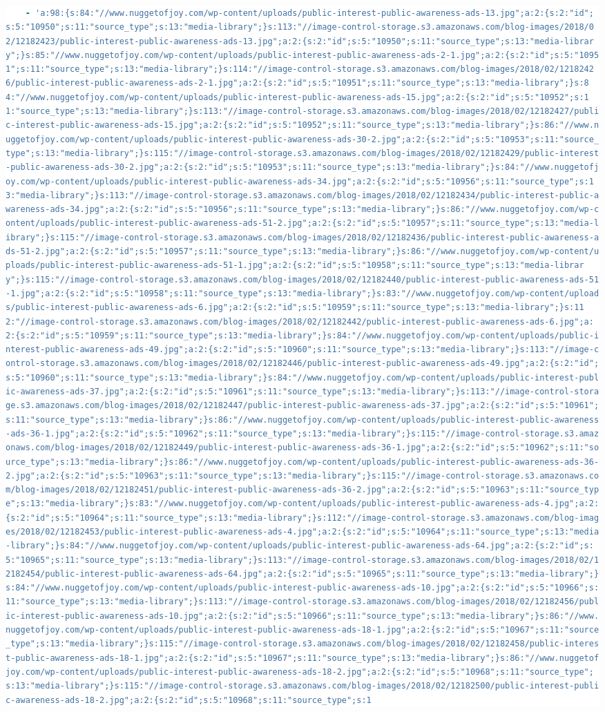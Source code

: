 ```yaml
    - 'a:98:{s:84:"//www.nuggetofjoy.com/wp-content/uploads/public-interest-public-awareness-ads-13.jpg";a:2:{s:2:"id";s:5:"10950";s:11:"source_type";s:13:"media-library";}s:113:"//image-control-storage.s3.amazonaws.com/blog-images/2018/02/12182423/public-interest-public-awareness-ads-13.jpg";a:2:{s:2:"id";s:5:"10950";s:11:"source_type";s:13:"media-library";}s:85:"//www.nuggetofjoy.com/wp-content/uploads/public-interest-public-awareness-ads-2-1.jpg";a:2:{s:2:"id";s:5:"10951";s:11:"source_type";s:13:"media-library";}s:114:"//image-control-storage.s3.amazonaws.com/blog-images/2018/02/12182426/public-interest-public-awareness-ads-2-1.jpg";a:2:{s:2:"id";s:5:"10951";s:11:"source_type";s:13:"media-library";}s:84:"//www.nuggetofjoy.com/wp-content/uploads/public-interest-public-awareness-ads-15.jpg";a:2:{s:2:"id";s:5:"10952";s:11:"source_type";s:13:"media-library";}s:113:"//image-control-storage.s3.amazonaws.com/blog-images/2018/02/12182427/public-interest-public-awareness-ads-15.jpg";a:2:{s:2:"id";s:5:"10952";s:11:"source_type";s:13:"media-library";}s:86:"//www.nuggetofjoy.com/wp-content/uploads/public-interest-public-awareness-ads-30-2.jpg";a:2:{s:2:"id";s:5:"10953";s:11:"source_type";s:13:"media-library";}s:115:"//image-control-storage.s3.amazonaws.com/blog-images/2018/02/12182429/public-interest-public-awareness-ads-30-2.jpg";a:2:{s:2:"id";s:5:"10953";s:11:"source_type";s:13:"media-library";}s:84:"//www.nuggetofjoy.com/wp-content/uploads/public-interest-public-awareness-ads-34.jpg";a:2:{s:2:"id";s:5:"10956";s:11:"source_type";s:13:"media-library";}s:113:"//image-control-storage.s3.amazonaws.com/blog-images/2018/02/12182434/public-interest-public-awareness-ads-34.jpg";a:2:{s:2:"id";s:5:"10956";s:11:"source_type";s:13:"media-library";}s:86:"//www.nuggetofjoy.com/wp-content/uploads/public-interest-public-awareness-ads-51-2.jpg";a:2:{s:2:"id";s:5:"10957";s:11:"source_type";s:13:"media-library";}s:115:"//image-control-storage.s3.amazonaws.com/blog-images/2018/02/12182436/public-interest-public-awareness-ads-51-2.jpg";a:2:{s:2:"id";s:5:"10957";s:11:"source_type";s:13:"media-library";}s:86:"//www.nuggetofjoy.com/wp-content/uploads/public-interest-public-awareness-ads-51-1.jpg";a:2:{s:2:"id";s:5:"10958";s:11:"source_type";s:13:"media-library";}s:115:"//image-control-storage.s3.amazonaws.com/blog-images/2018/02/12182440/public-interest-public-awareness-ads-51-1.jpg";a:2:{s:2:"id";s:5:"10958";s:11:"source_type";s:13:"media-library";}s:83:"//www.nuggetofjoy.com/wp-content/uploads/public-interest-public-awareness-ads-6.jpg";a:2:{s:2:"id";s:5:"10959";s:11:"source_type";s:13:"media-library";}s:112:"//image-control-storage.s3.amazonaws.com/blog-images/2018/02/12182442/public-interest-public-awareness-ads-6.jpg";a:2:{s:2:"id";s:5:"10959";s:11:"source_type";s:13:"media-library";}s:84:"//www.nuggetofjoy.com/wp-content/uploads/public-interest-public-awareness-ads-49.jpg";a:2:{s:2:"id";s:5:"10960";s:11:"source_type";s:13:"media-library";}s:113:"//image-control-storage.s3.amazonaws.com/blog-images/2018/02/12182446/public-interest-public-awareness-ads-49.jpg";a:2:{s:2:"id";s:5:"10960";s:11:"source_type";s:13:"media-library";}s:84:"//www.nuggetofjoy.com/wp-content/uploads/public-interest-public-awareness-ads-37.jpg";a:2:{s:2:"id";s:5:"10961";s:11:"source_type";s:13:"media-library";}s:113:"//image-control-storage.s3.amazonaws.com/blog-images/2018/02/12182447/public-interest-public-awareness-ads-37.jpg";a:2:{s:2:"id";s:5:"10961";s:11:"source_type";s:13:"media-library";}s:86:"//www.nuggetofjoy.com/wp-content/uploads/public-interest-public-awareness-ads-36-1.jpg";a:2:{s:2:"id";s:5:"10962";s:11:"source_type";s:13:"media-library";}s:115:"//image-control-storage.s3.amazonaws.com/blog-images/2018/02/12182449/public-interest-public-awareness-ads-36-1.jpg";a:2:{s:2:"id";s:5:"10962";s:11:"source_type";s:13:"media-library";}s:86:"//www.nuggetofjoy.com/wp-content/uploads/public-interest-public-awareness-ads-36-2.jpg";a:2:{s:2:"id";s:5:"10963";s:11:"source_type";s:13:"media-library";}s:115:"//image-control-storage.s3.amazonaws.com/blog-images/2018/02/12182451/public-interest-public-awareness-ads-36-2.jpg";a:2:{s:2:"id";s:5:"10963";s:11:"source_type";s:13:"media-library";}s:83:"//www.nuggetofjoy.com/wp-content/uploads/public-interest-public-awareness-ads-4.jpg";a:2:{s:2:"id";s:5:"10964";s:11:"source_type";s:13:"media-library";}s:112:"//image-control-storage.s3.amazonaws.com/blog-images/2018/02/12182453/public-interest-public-awareness-ads-4.jpg";a:2:{s:2:"id";s:5:"10964";s:11:"source_type";s:13:"media-library";}s:84:"//www.nuggetofjoy.com/wp-content/uploads/public-interest-public-awareness-ads-64.jpg";a:2:{s:2:"id";s:5:"10965";s:11:"source_type";s:13:"media-library";}s:113:"//image-control-storage.s3.amazonaws.com/blog-images/2018/02/12182454/public-interest-public-awareness-ads-64.jpg";a:2:{s:2:"id";s:5:"10965";s:11:"source_type";s:13:"media-library";}s:84:"//www.nuggetofjoy.com/wp-content/uploads/public-interest-public-awareness-ads-10.jpg";a:2:{s:2:"id";s:5:"10966";s:11:"source_type";s:13:"media-library";}s:113:"//image-control-storage.s3.amazonaws.com/blog-images/2018/02/12182456/public-interest-public-awareness-ads-10.jpg";a:2:{s:2:"id";s:5:"10966";s:11:"source_type";s:13:"media-library";}s:86:"//www.nuggetofjoy.com/wp-content/uploads/public-interest-public-awareness-ads-18-1.jpg";a:2:{s:2:"id";s:5:"10967";s:11:"source_type";s:13:"media-library";}s:115:"//image-control-storage.s3.amazonaws.com/blog-images/2018/02/12182458/public-interest-public-awareness-ads-18-1.jpg";a:2:{s:2:"id";s:5:"10967";s:11:"source_type";s:13:"media-library";}s:86:"//www.nuggetofjoy.com/wp-content/uploads/public-interest-public-awareness-ads-18-2.jpg";a:2:{s:2:"id";s:5:"10968";s:11:"source_type";s:13:"media-library";}s:115:"//image-control-storage.s3.amazonaws.com/blog-images/2018/02/12182500/public-interest-public-awareness-ads-18-2.jpg";a:2:{s:2:"id";s:5:"10968";s:11:"source_type";s:1
```